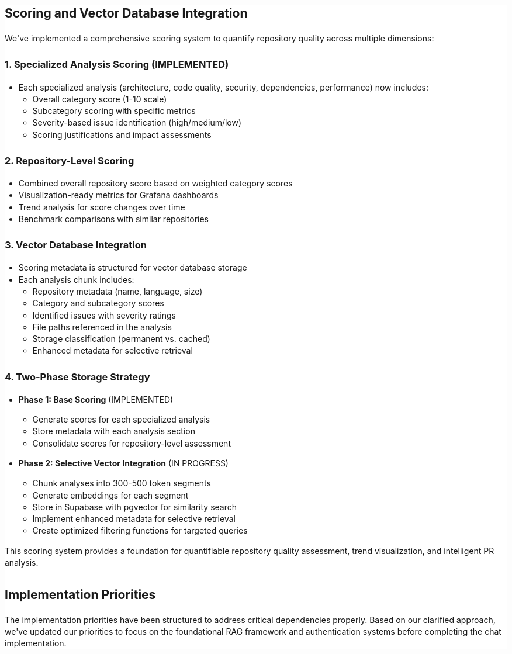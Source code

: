 ## Scoring and Vector Database Integration

We've implemented a comprehensive scoring system to quantify repository quality across multiple dimensions:

### 1. Specialized Analysis Scoring (IMPLEMENTED)
- Each specialized analysis (architecture, code quality, security, dependencies, performance) now includes:
  - Overall category score (1-10 scale)
  - Subcategory scoring with specific metrics
  - Severity-based issue identification (high/medium/low)
  - Scoring justifications and impact assessments

### 2. Repository-Level Scoring
- Combined overall repository score based on weighted category scores
- Visualization-ready metrics for Grafana dashboards
- Trend analysis for score changes over time
- Benchmark comparisons with similar repositories

### 3. Vector Database Integration
- Scoring metadata is structured for vector database storage
- Each analysis chunk includes:
  - Repository metadata (name, language, size)
  - Category and subcategory scores
  - Identified issues with severity ratings
  - File paths referenced in the analysis
  - Storage classification (permanent vs. cached)
  - Enhanced metadata for selective retrieval

### 4. Two-Phase Storage Strategy
- **Phase 1: Base Scoring** (IMPLEMENTED)
  - Generate scores for each specialized analysis
  - Store metadata with each analysis section
  - Consolidate scores for repository-level assessment
  
- **Phase 2: Selective Vector Integration** (IN PROGRESS)
  - Chunk analyses into 300-500 token segments
  - Generate embeddings for each segment
  - Store in Supabase with pgvector for similarity search
  - Implement enhanced metadata for selective retrieval
  - Create optimized filtering functions for targeted queries

This scoring system provides a foundation for quantifiable repository quality assessment, trend visualization, and intelligent PR analysis.

## Implementation Priorities

The implementation priorities have been structured to address critical dependencies properly. Based on our clarified approach, we've updated our priorities to focus on the foundational RAG framework and authentication systems before completing the chat implementation.
